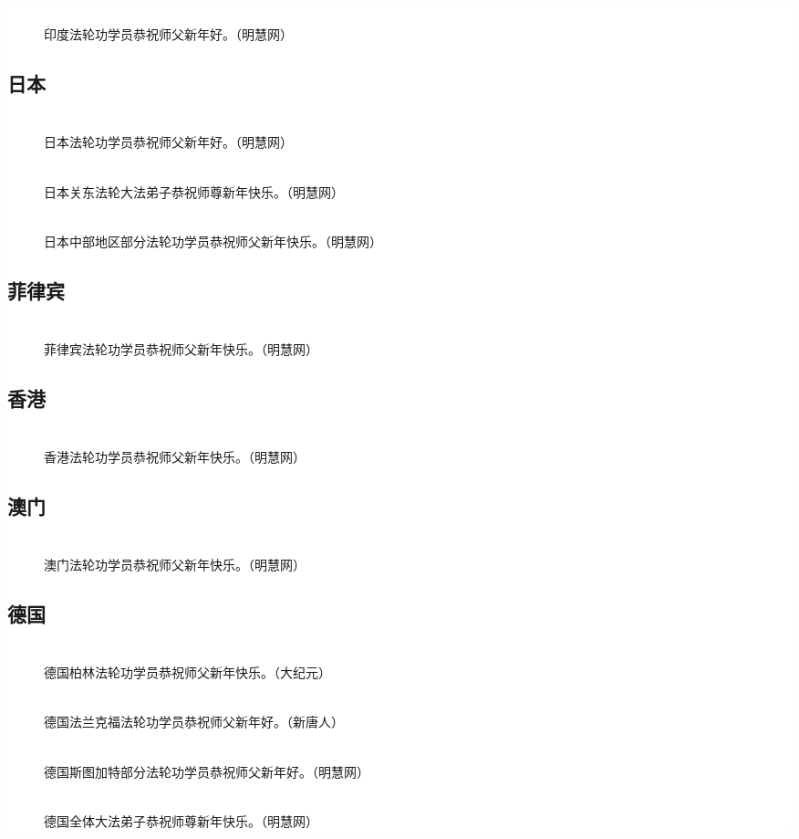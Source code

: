 <figure id="attachment_13897120" aria-describedby="caption-attachment-13897120" style="width: 501px" class="wp-caption aligncenter"><a target="_blank" href="https://i.epochtimes.com/assets/uploads/2023/01/id13897120-2022-12-30-22122109042594359_01.jpg"><img class=" wp-image-13897120" src="https://i.epochtimes.com/assets/uploads/2023/01/id13897120-2022-12-30-22122109042594359_01-600x314.jpg" alt="" width="501" b="262" /></a><figcaption id="caption-attachment-13897120" class="wp-caption-text">印度法轮功学员恭祝师父新年好。（明慧网）</figcaption></figure>
<h2>日本</h2>
<figure id="attachment_13897231" aria-describedby="caption-attachment-13897231" style="width: 543px" class="wp-caption aligncenter"><a target="_blank" href="https://i.epochtimes.com/assets/uploads/2023/01/id13897231-2022-12-31-221231zdwtb_01.jpg"><img class=" wp-image-13897231" src="https://i.epochtimes.com/assets/uploads/2023/01/id13897231-2022-12-31-221231zdwtb_01-600x327.jpg" alt="" width="543" b="296" /></a><figcaption id="caption-attachment-13897231" class="wp-caption-text">日本法轮功学员恭祝师父新年好。（明慧网）</figcaption></figure>
<figure id="attachment_13897232" aria-describedby="caption-attachment-13897232" style="width: 543px" class="wp-caption aligncenter"><a target="_blank" href="https://i.epochtimes.com/assets/uploads/2023/01/id13897232-2022-12-29-221229tqyce_01.jpg"><img class=" wp-image-13897232" src="https://i.epochtimes.com/assets/uploads/2023/01/id13897232-2022-12-29-221229tqyce_01-600x450.jpg" alt="" width="543" b="407" /></a><figcaption id="caption-attachment-13897232" class="wp-caption-text">日本关东法轮大法弟子恭祝师尊新年快乐。（明慧网）</figcaption></figure>
<figure id="attachment_13897229" aria-describedby="caption-attachment-13897229" style="width: 600px" class="wp-caption aligncenter"><a target="_blank" href="https://i.epochtimes.com/assets/uploads/2023/01/id13897229-2022-12-30-22122602482890357_01.jpg"><img class="size-large wp-image-13897229" src="https://i.epochtimes.com/assets/uploads/2023/01/id13897229-2022-12-30-22122602482890357_01-600x446.jpg" alt="" width="600" b="446" /></a><figcaption id="caption-attachment-13897229" class="wp-caption-text">日本中部地区部分法轮功学员恭祝师父新年快乐。（明慧网）</figcaption></figure>
<h2>菲律宾</h2>
<figure id="attachment_13897144" aria-describedby="caption-attachment-13897144" style="width: 500px" class="wp-caption aligncenter"><a target="_blank" href="https://i.epochtimes.com/assets/uploads/2023/01/id13897144-2022-12-31-221229ruxqz_01.jpg"><img class=" wp-image-13897144" src="https://i.epochtimes.com/assets/uploads/2023/01/id13897144-2022-12-31-221229ruxqz_01-600x336.jpg" alt="" width="500" b="280" /></a><figcaption id="caption-attachment-13897144" class="wp-caption-text">菲律宾法轮功学员恭祝师父新年快乐。（明慧网）</figcaption></figure>
<h2>香港</h2>
<figure id="attachment_13897237" aria-describedby="caption-attachment-13897237" style="width: 500px" class="wp-caption aligncenter"><a target="_blank" href="https://i.epochtimes.com/assets/uploads/2023/01/id13897237-2022-12-31-20230101_hk.jpg"><img class=" wp-image-13897237" src="https://i.epochtimes.com/assets/uploads/2023/01/id13897237-2022-12-31-20230101_hk-600x446.jpg" alt="" width="500" b="372" /></a><figcaption id="caption-attachment-13897237" class="wp-caption-text">香港法轮功学员恭祝师父新年快乐。（明慧网）</figcaption></figure>
<h2>澳门</h2>
<figure id="attachment_13897235" aria-describedby="caption-attachment-13897235" style="width: 501px" class="wp-caption aligncenter"><a target="_blank" href="https://i.epochtimes.com/assets/uploads/2023/01/id13897235-2022-12-30-2212252333401p0_01.jpg"><img class=" wp-image-13897235" src="https://i.epochtimes.com/assets/uploads/2023/01/id13897235-2022-12-30-2212252333401p0_01-600x450.jpg" alt="" width="501" b="376" /></a><figcaption id="caption-attachment-13897235" class="wp-caption-text">澳门法轮功学员恭祝师父新年快乐。（明慧网）</figcaption></figure>
<h2>德国</h2>
<figure id="attachment_13896563" aria-describedby="caption-attachment-13896563" style="width: 600px" class="wp-caption aligncenter"><a target="_blank" href="https://i.epochtimes.com/assets/uploads/2023/01/id13896563-Berlin_newyear_2023_1.jpg"><img class="size-large wp-image-13896563" src="https://i.epochtimes.com/assets/uploads/2023/01/id13896563-Berlin_newyear_2023_1-600x400.jpg" alt="" width="600" b="400" /></a><figcaption id="caption-attachment-13896563" class="wp-caption-text">德国柏林法轮功学员恭祝师父新年快乐。（大纪元）</figcaption></figure>
<figure id="attachment_13896564" aria-describedby="caption-attachment-13896564" style="width: 600px" class="wp-caption aligncenter"><a target="_blank" href="https://i.epochtimes.com/assets/uploads/2023/01/id13896564-signal-2022-12-15-120642_002.jpeg"><img class="size-large wp-image-13896564" src="https://i.epochtimes.com/assets/uploads/2023/01/id13896564-signal-2022-12-15-120642_002-600x414.jpeg" alt="" width="600" b="414" /></a><figcaption id="caption-attachment-13896564" class="wp-caption-text">德国法兰克福法轮功学员恭祝师父新年好。（新唐人）</figcaption></figure>
<figure id="attachment_13897213" aria-describedby="caption-attachment-13897213" style="width: 600px" class="wp-caption aligncenter"><a target="_blank" href="https://i.epochtimes.com/assets/uploads/2023/01/id13897213-2022-12-31-221230bqonr_01.jpg"><img class="size-large wp-image-13897213" src="https://i.epochtimes.com/assets/uploads/2023/01/id13897213-2022-12-31-221230bqonr_01-600x427.jpg" alt="" width="600" b="427" /></a><figcaption id="caption-attachment-13897213" class="wp-caption-text">德国斯图加特部分法轮功学员恭祝师父新年好。（明慧网）</figcaption></figure>
<figure id="attachment_13897212" aria-describedby="caption-attachment-13897212" style="width: 501px" class="wp-caption aligncenter"><a target="_blank" href="https://i.epochtimes.com/assets/uploads/2023/01/id13897212-2022-12-31-221230lurgb_01.jpg"><img class=" wp-image-13897212" src="https://i.epochtimes.com/assets/uploads/2023/01/id13897212-2022-12-31-221230lurgb_01-600x424.jpg" alt="" width="501" b="354" /></a><figcaption id="caption-attachment-13897212" class="wp-caption-text">德国全体大法弟子恭祝师尊新年快乐。（明慧网）</figcaption></figure>